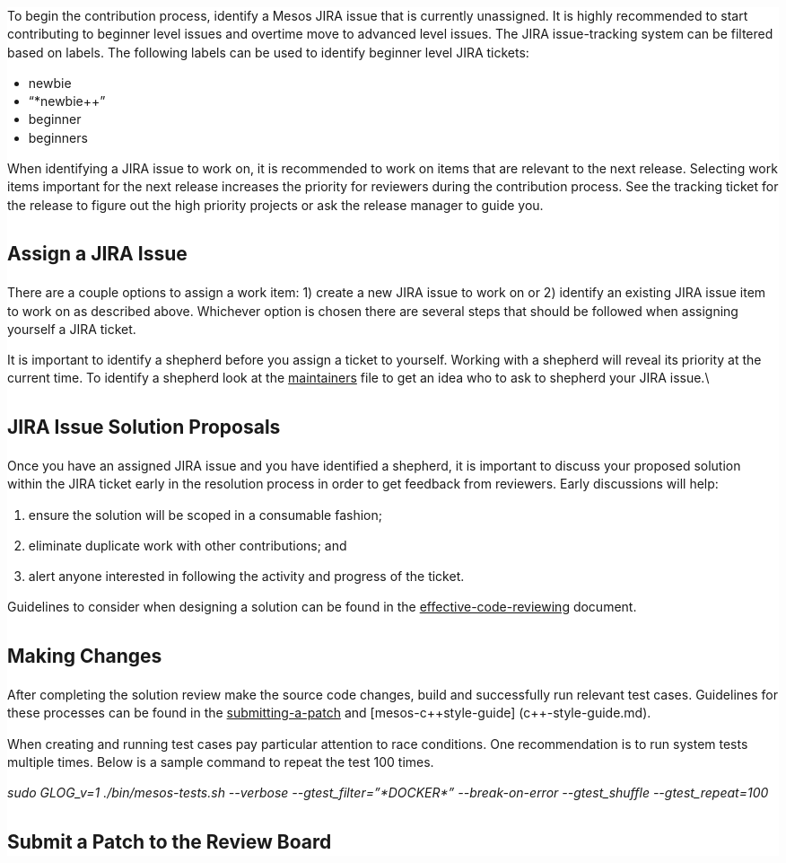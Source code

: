 To begin the contribution process, identify a Mesos JIRA issue that is currently unassigned. It is highly recommended to start contributing to beginner level issues and overtime move to advanced level issues. The JIRA issue-tracking system can be filtered based on labels. The following labels can be used to identify beginner level JIRA tickets:

* newbie
* “*newbie++”
* beginner
* beginners

When identifying a JIRA issue to work on, it is recommended to work on items that are relevant to the next release. Selecting work items important for the next release increases the priority for reviewers during the contribution process. See the tracking ticket for the release to figure out the high priority projects or ask the release manager to guide you.

## Assign a JIRA Issue

There are a couple options to assign a work item: 1) create a new JIRA issue to work on or 2) identify an existing JIRA issue item to work on as described above. Whichever option is chosen there are several steps that should be followed when assigning yourself a JIRA ticket.

It is important to identify a shepherd before you assign a ticket to yourself. Working with a shepherd will reveal its priority at the current time. To identify a shepherd look at the [maintainers](committers.md) file to get an idea who to ask to shepherd your JIRA issue.\


## JIRA Issue Solution Proposals
Once you have an assigned JIRA issue and you have identified a shepherd, it is important to discuss your proposed solution within the JIRA ticket early in the resolution process in order to get feedback from reviewers. Early discussions will help:

1. ensure the solution will be scoped in a consumable fashion;

1. eliminate duplicate work with other contributions; and

1. alert anyone interested in following the activity and progress of the ticket.


Guidelines to consider when designing a solution can be found in the [effective-code-reviewing](effective-code-reviewing.md) document.

## Making Changes

After completing the solution review make the source code changes, build and successfully run relevant test cases. Guidelines for these processes can be found in the [submitting-a-patch](submitting-a-patch.md) and [mesos-c++style-guide] (c++-style-guide.md).

When creating and running test cases pay particular attention to race conditions. One recommendation is to run system tests multiple times.  Below is a sample command to repeat the test 100 times.


*sudo GLOG\_v=1 ./bin/mesos-tests.sh --verbose --gtest_filter=”\*DOCKER\*” --break-on-error --gtest_shuffle --gtest_repeat=100*

## Submit a Patch to the Review Board
